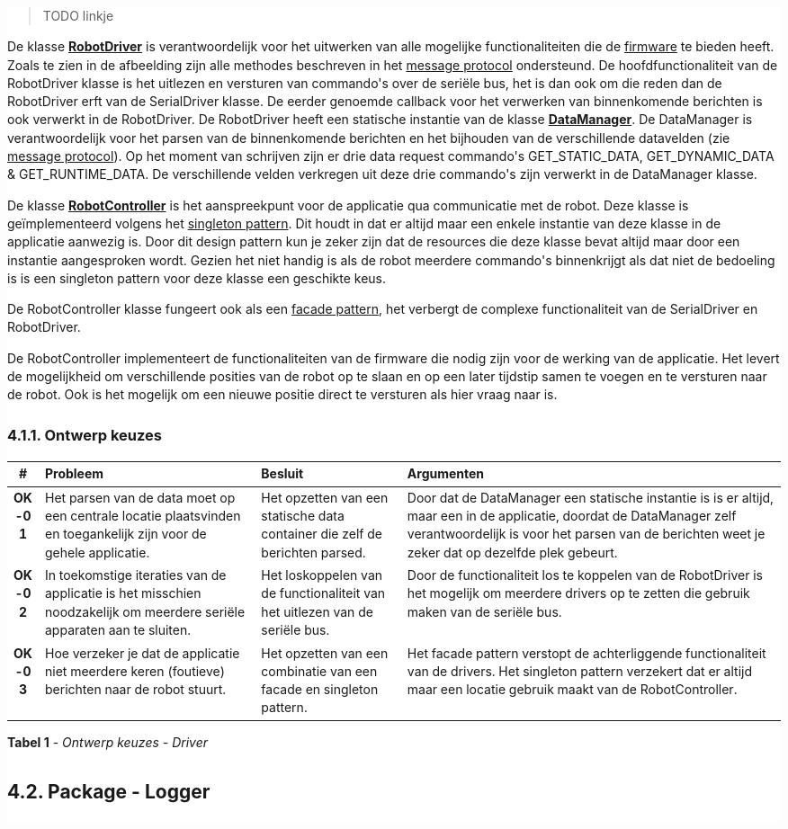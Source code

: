 > TODO linkje

De klasse [**RobotDriver**](https://github.com/LukevLuijn/robox/blob/main/robox_control_ui/include/driver/RobotDriver.h) is verantwoordelijk voor het uitwerken van alle mogelijke functionaliteiten die de [firmware]() te bieden heeft. Zoals te zien in de afbeelding zijn alle methodes beschreven in het [message protocol]() ondersteund. De hoofdfunctionaliteit van de RobotDriver klasse is het uitlezen en versturen van commando's over de seriële bus, het is dan ook om die reden dan de RobotDriver erft van de SerialDriver klasse. De eerder genoemde callback voor het verwerken van binnenkomende berichten is ook verwerkt in de RobotDriver.
De RobotDriver heeft een statische instantie van de klasse [**DataManager**](https://github.com/LukevLuijn/robox/blob/main/robox_control_ui/include/driver/DataManager.h). De DataManager is verantwoordelijk voor het parsen van de binnenkomende berichten en het bijhouden van de verschillende datavelden (zie [message protocol]()). Op het moment van schrijven zijn er drie data request commando's GET_STATIC_DATA, GET_DYNAMIC_DATA & GET_RUNTIME_DATA. De verschillende velden verkregen uit deze drie commando's zijn verwerkt in de DataManager klasse.

De klasse [**RobotController**](https://github.com/LukevLuijn/robox/blob/main/robox_control_ui/include/driver/RobotController.h) is het aanspreekpunt voor de applicatie qua communicatie met de robot. Deze klasse is geïmplementeerd volgens het [singleton pattern](https://sourcemaking.com/design_patterns/singleton). Dit houdt in dat er altijd maar een enkele instantie van deze klasse in de applicatie aanwezig is. Door dit design pattern kun je zeker zijn dat de resources die deze klasse bevat altijd maar door een instantie aangesproken wordt. Gezien het niet handig is als de robot meerdere commando's binnenkrijgt als dat niet de bedoeling is is een singleton pattern voor deze klasse een geschikte keus.

De RobotController klasse fungeert ook als een [facade pattern](https://sourcemaking.com/design_patterns/facade), het verbergt de complexe functionaliteit van de SerialDriver en RobotDriver.

De RobotController implementeert de functionaliteiten van de firmware die nodig zijn voor de werking van de applicatie. Het levert de mogelijkheid om verschillende posities van de robot op te slaan en op een later tijdstip samen te voegen en te versturen naar de robot. Ook is het mogelijk om een nieuwe positie direct te versturen als hier vraag naar is.


### 4.1.1. Ontwerp keuzes <a name="chapter8"></a>

|#|Probleem|Besluit|Argumenten|
|:---:|:---|:---|:---|
|**OK-01**|Het parsen van de data moet op een centrale locatie plaatsvinden en toegankelijk zijn voor de gehele applicatie.|Het opzetten van een statische data container die zelf de berichten parsed.|Door dat de DataManager een statische instantie is is er altijd, maar een in de applicatie, doordat de DataManager zelf verantwoordelijk is voor het parsen van de berichten weet je zeker dat op dezelfde plek gebeurt.|
|**OK-02**|In toekomstige iteraties van de applicatie is het misschien noodzakelijk om meerdere seriële apparaten aan te sluiten.|Het loskoppelen van de functionaliteit van het uitlezen van de seriële bus.|Door de functionaliteit los te koppelen van de RobotDriver is het mogelijk om meerdere drivers op te zetten die gebruik maken van de seriële bus.|
|**OK-03**|Hoe verzeker je dat de applicatie niet meerdere keren (foutieve) berichten naar de robot stuurt.|Het opzetten van een combinatie van een facade en singleton pattern.|Het facade pattern verstopt de achterliggende functionaliteit van de drivers. Het singleton pattern verzekert dat er altijd maar een locatie gebruik maakt van de RobotController.|

**Tabel 1** - *Ontwerp keuzes - Driver*

<div style="page-break-after: always;"></div>


## 4.2. Package - Logger <a name="chapter9"></a>

|                                                                        |
| :--------------------------------------------------------------------: |